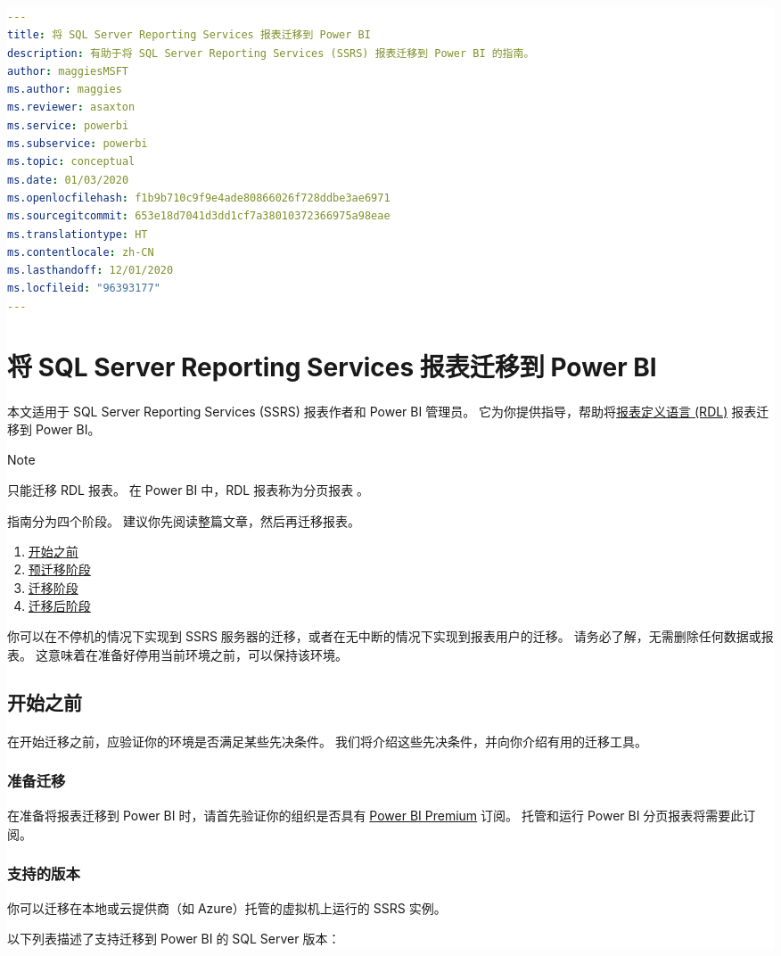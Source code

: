 ```yaml
---
title: 将 SQL Server Reporting Services 报表迁移到 Power BI
description: 有助于将 SQL Server Reporting Services (SSRS) 报表迁移到 Power BI 的指南。
author: maggiesMSFT
ms.author: maggies
ms.reviewer: asaxton
ms.service: powerbi
ms.subservice: powerbi
ms.topic: conceptual
ms.date: 01/03/2020
ms.openlocfilehash: f1b9b710c9f9e4ade80866026f728ddbe3ae6971
ms.sourcegitcommit: 653e18d7041d3dd1cf7a38010372366975a98eae
ms.translationtype: HT
ms.contentlocale: zh-CN
ms.lasthandoff: 12/01/2020
ms.locfileid: "96393177"
---
```

# <a name="migrate-sql-server-reporting-services-reports-to-power-bi"></a>将 SQL Server Reporting Services 报表迁移到 Power BI

本文适用于 SQL Server Reporting Services (SSRS) 报表作者和 Power BI 管理员。 它为你提供指导，帮助将[报表定义语言 (RDL)](/sql/reporting-services/reports/report-definition-language-ssrs) 报表迁移到 Power BI。

> [!NOTE]
> 只能迁移 RDL 报表。 在 Power BI 中，RDL 报表称为分页报表  。

指南分为四个阶段。 建议你先阅读整篇文章，然后再迁移报表。

1. [开始之前](#before-you-start)
1. [预迁移阶段](#pre-migration-stage)
1. [迁移阶段](#migration-stage)
1. [迁移后阶段](#post-migration-stage)

你可以在不停机的情况下实现到 SSRS 服务器的迁移，或者在无中断的情况下实现到报表用户的迁移。 请务必了解，无需删除任何数据或报表。 这意味着在准备好停用当前环境之前，可以保持该环境。

## <a name="before-you-start"></a>开始之前

在开始迁移之前，应验证你的环境是否满足某些先决条件。 我们将介绍这些先决条件，并向你介绍有用的迁移工具。

### <a name="preparing-for-migration"></a>准备迁移

在准备将报表迁移到 Power BI 时，请首先验证你的组织是否具有 [Power BI Premium](../admin/service-premium-what-is.md) 订阅。 托管和运行 Power BI 分页报表将需要此订阅。

### <a name="supported-versions"></a>支持的版本

你可以迁移在本地或云提供商（如 Azure）托管的虚拟机上运行的 SSRS 实例。

以下列表描述了支持迁移到 Power BI 的 SQL Server 版本：
